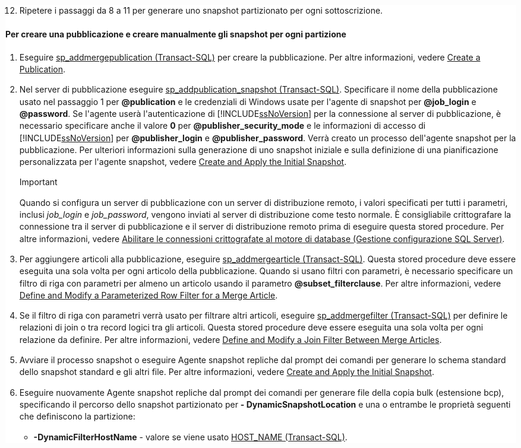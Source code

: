 12. Ripetere i passaggi da 8 a 11 per generare uno snapshot partizionato per ogni sottoscrizione.  
  
#### <a name="to-create-a-publication-and-manually-create-snapshots-for-each-partition"></a>Per creare una pubblicazione e creare manualmente gli snapshot per ogni partizione  
  
1.  Eseguire [sp_addmergepublication &#40;Transact-SQL&#41;](/sql/relational-databases/system-stored-procedures/sp-addmergepublication-transact-sql) per creare la pubblicazione. Per altre informazioni, vedere [Create a Publication](publish/create-a-publication.md).  
  
2.  Nel server di pubblicazione eseguire [sp_addpublication_snapshot &#40;Transact-SQL&#41;](/sql/relational-databases/system-stored-procedures/sp-addpublication-snapshot-transact-sql). Specificare il nome della pubblicazione usato nel passaggio 1 per **\@publication** e le credenziali di Windows usate per l'agente di snapshot per **\@job_login** e **\@password**. Se l'agente userà l'autenticazione di [!INCLUDE[ssNoVersion](../../includes/ssnoversion-md.md)] per la connessione al server di pubblicazione, è necessario specificare anche il valore **0** per **\@publisher_security_mode** e le informazioni di accesso di [!INCLUDE[ssNoVersion](../../includes/ssnoversion-md.md)] per **\@publisher_login** e **\@publisher_password**. Verrà creato un processo dell'agente snapshot per la pubblicazione. Per ulteriori informazioni sulla generazione di uno snapshot iniziale e sulla definizione di una pianificazione personalizzata per l'agente snapshot, vedere [Create and Apply the Initial Snapshot](create-and-apply-the-initial-snapshot.md).  
  
    > [!IMPORTANT]  
    >  Quando si configura un server di pubblicazione con un server di distribuzione remoto, i valori specificati per tutti i parametri, inclusi *job_login* e *job_password*, vengono inviati al server di distribuzione come testo normale. È consigliabile crittografare la connessione tra il server di pubblicazione e il server di distribuzione remoto prima di eseguire questa stored procedure. Per altre informazioni, vedere [Abilitare le connessioni crittografate al motore di database &#40;Gestione configurazione SQL Server&#41;](../../database-engine/configure-windows/enable-encrypted-connections-to-the-database-engine.md).  
  
3.  Per aggiungere articoli alla pubblicazione, eseguire [sp_addmergearticle &#40;Transact-SQL&#41;](/sql/relational-databases/system-stored-procedures/sp-addmergearticle-transact-sql). Questa stored procedure deve essere eseguita una sola volta per ogni articolo della pubblicazione. Quando si usano filtri con parametri, è necessario specificare un filtro di riga con parametri per almeno un articolo usando il parametro **\@subset_filterclause**. Per altre informazioni, vedere [Define and Modify a Parameterized Row Filter for a Merge Article](publish/define-and-modify-a-parameterized-row-filter-for-a-merge-article.md).  
  
4.  Se il filtro di riga con parametri verrà usato per filtrare altri articoli, eseguire [sp_addmergefilter &#40;Transact-SQL&#41;](/sql/relational-databases/system-stored-procedures/sp-addmergefilter-transact-sql) per definire le relazioni di join o tra record logici tra gli articoli. Questa stored procedure deve essere eseguita una sola volta per ogni relazione da definire. Per altre informazioni, vedere [Define and Modify a Join Filter Between Merge Articles](publish/define-and-modify-a-join-filter-between-merge-articles.md).  
  
5.  Avviare il processo snapshot o eseguire Agente snapshot repliche dal prompt dei comandi per generare lo schema standard dello snapshot standard e gli altri file. Per altre informazioni, vedere [Create and Apply the Initial Snapshot](create-and-apply-the-initial-snapshot.md).  
  
6.  Eseguire nuovamente Agente snapshot repliche dal prompt dei comandi per generare file della copia bulk (estensione bcp), specificando il percorso dello snapshot partizionato per **- DynamicSnapshotLocation** e una o entrambe le proprietà seguenti che definiscono la partizione:  
  
    -   **-DynamicFilterHostName** - valore se viene usato [HOST_NAME &#40;Transact-SQL&#41;](/sql/t-sql/functions/host-name-transact-sql).  
  